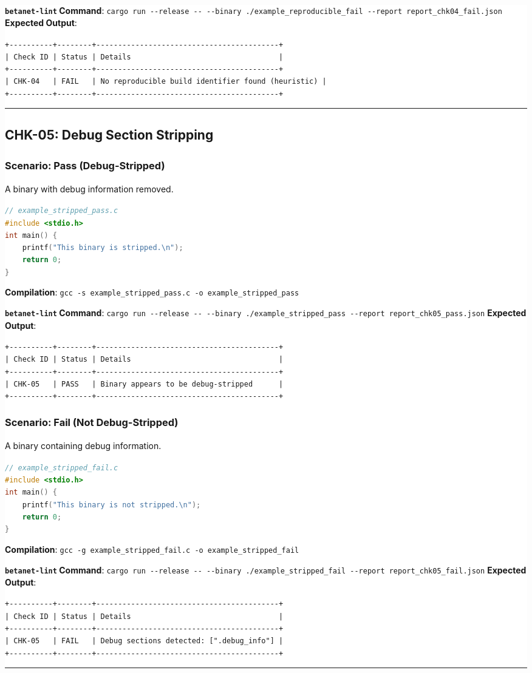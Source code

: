 **`betanet-lint` Command**:
`cargo run --release -- --binary ./example_reproducible_fail --report report_chk04_fail.json`
**Expected Output**:
```
+----------+--------+------------------------------------------+
| Check ID | Status | Details                                  |
+----------+--------+------------------------------------------+
| CHK-04   | FAIL   | No reproducible build identifier found (heuristic) |
+----------+--------+------------------------------------------+
```

---

## CHK-05: Debug Section Stripping

### Scenario: Pass (Debug-Stripped)
A binary with debug information removed.
```c
// example_stripped_pass.c
#include <stdio.h>
int main() {
    printf("This binary is stripped.\n");
    return 0;
}
```
**Compilation**: `gcc -s example_stripped_pass.c -o example_stripped_pass`

**`betanet-lint` Command**:
`cargo run --release -- --binary ./example_stripped_pass --report report_chk05_pass.json`
**Expected Output**:
```
+----------+--------+------------------------------------------+
| Check ID | Status | Details                                  |
+----------+--------+------------------------------------------+
| CHK-05   | PASS   | Binary appears to be debug-stripped      |
+----------+--------+------------------------------------------+
```

### Scenario: Fail (Not Debug-Stripped)
A binary containing debug information.
```c
// example_stripped_fail.c
#include <stdio.h>
int main() {
    printf("This binary is not stripped.\n");
    return 0;
}
```
**Compilation**: `gcc -g example_stripped_fail.c -o example_stripped_fail`

**`betanet-lint` Command**:
`cargo run --release -- --binary ./example_stripped_fail --report report_chk05_fail.json`
**Expected Output**:
```
+----------+--------+------------------------------------------+
| Check ID | Status | Details                                  |
+----------+--------+------------------------------------------+
| CHK-05   | FAIL   | Debug sections detected: [".debug_info"] |
+----------+--------+------------------------------------------+
```

---